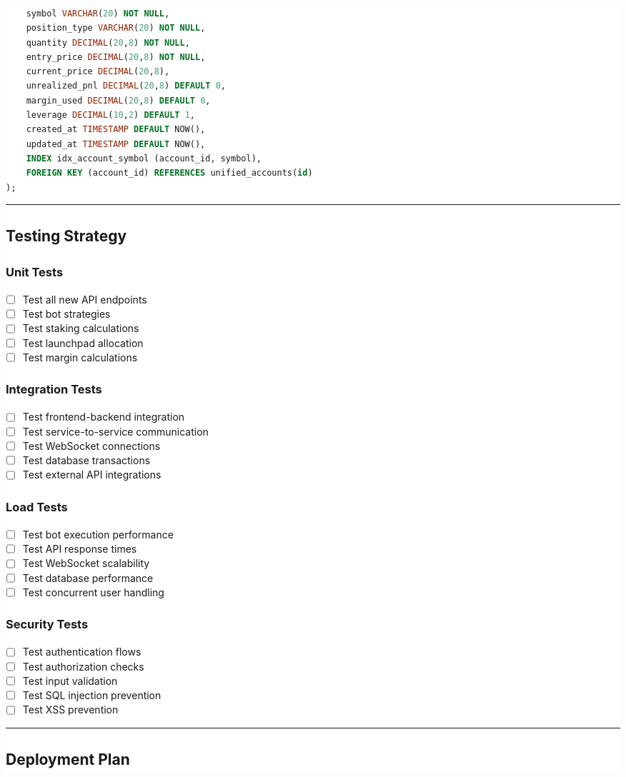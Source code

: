 ```sql
    symbol VARCHAR(20) NOT NULL,
    position_type VARCHAR(20) NOT NULL,
    quantity DECIMAL(20,8) NOT NULL,
    entry_price DECIMAL(20,8) NOT NULL,
    current_price DECIMAL(20,8),
    unrealized_pnl DECIMAL(20,8) DEFAULT 0,
    margin_used DECIMAL(20,8) DEFAULT 0,
    leverage DECIMAL(10,2) DEFAULT 1,
    created_at TIMESTAMP DEFAULT NOW(),
    updated_at TIMESTAMP DEFAULT NOW(),
    INDEX idx_account_symbol (account_id, symbol),
    FOREIGN KEY (account_id) REFERENCES unified_accounts(id)
);
```

---

## Testing Strategy

### Unit Tests
- [ ] Test all new API endpoints
- [ ] Test bot strategies
- [ ] Test staking calculations
- [ ] Test launchpad allocation
- [ ] Test margin calculations

### Integration Tests
- [ ] Test frontend-backend integration
- [ ] Test service-to-service communication
- [ ] Test WebSocket connections
- [ ] Test database transactions
- [ ] Test external API integrations

### Load Tests
- [ ] Test bot execution performance
- [ ] Test API response times
- [ ] Test WebSocket scalability
- [ ] Test database performance
- [ ] Test concurrent user handling

### Security Tests
- [ ] Test authentication flows
- [ ] Test authorization checks
- [ ] Test input validation
- [ ] Test SQL injection prevention
- [ ] Test XSS prevention

---

## Deployment Plan
